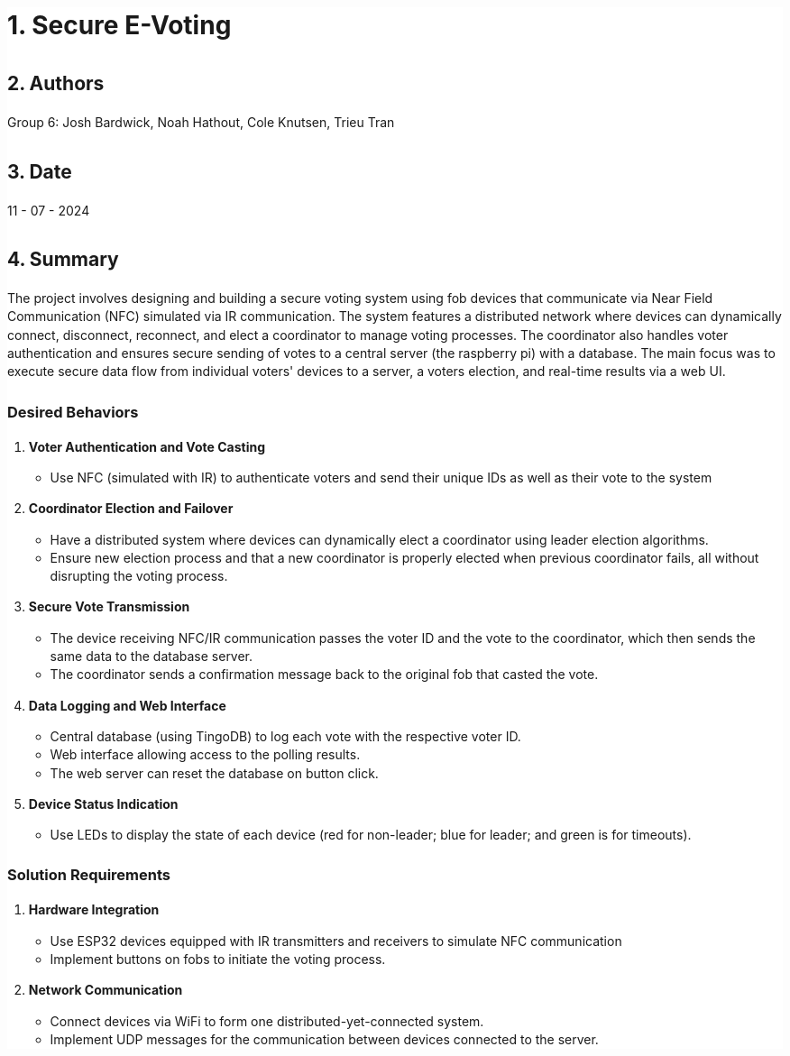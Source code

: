 # 1. Secure E-Voting

## 2. Authors
Group 6: Josh Bardwick, Noah Hathout, Cole Knutsen, Trieu Tran

## 3. Date
11 - 07 - 2024

## 4. Summary
The project involves designing and building a secure voting system using fob devices that communicate via Near Field Communication (NFC) simulated via IR communication. The system features a distributed network where devices can dynamically connect, disconnect, reconnect, and elect a coordinator to manage voting processes. The coordinator also handles voter authentication and ensures secure sending of votes to a central server (the raspberry pi) with a database. The main focus was to execute secure data flow from individual voters' devices to a server, a voters election, and real-time results via a web UI. 

### Desired Behaviors

1. **Voter Authentication and Vote Casting**
   - Use NFC (simulated with IR) to authenticate voters and send their unique IDs as well as their vote to the system

2. **Coordinator Election and Failover**
   - Have a distributed system where devices can dynamically elect a coordinator using leader election algorithms. 
   - Ensure new election process and that a new coordinator is properly elected when previous coordinator fails, all without disrupting the voting process. 

3. **Secure Vote Transmission**
   - The device receiving NFC/IR communication passes the voter ID and the vote to the coordinator, which then sends the same data to the database server.
   - The coordinator sends a confirmation message back to the original fob that casted the vote.

4. **Data Logging and Web Interface**
   - Central database (using TingoDB) to log each vote with the respective voter ID. 
   - Web interface allowing access to the polling results.
   - The web server can reset the database on button click.

5. **Device Status Indication**
   - Use LEDs to display the state of each device (red for non-leader; blue for leader; and green is for timeouts).

### Solution Requirements

1. **Hardware Integration**
   - Use ESP32 devices equipped with IR transmitters and receivers to simulate NFC communication
   - Implement buttons on fobs to initiate the voting process.

2. **Network Communication**
   - Connect devices via WiFi to form one distributed-yet-connected system.
   - Implement UDP messages for the communication between devices connected to the server. 
